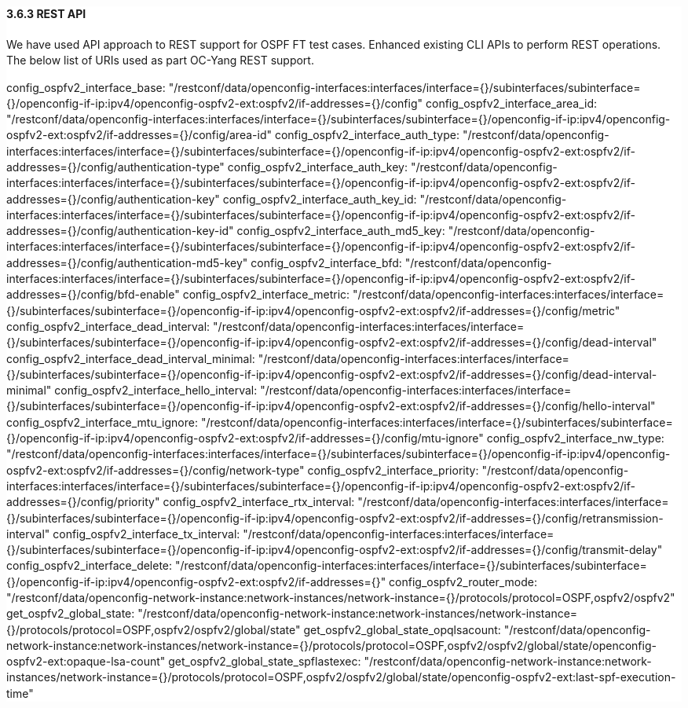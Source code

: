 #### 3.6.3 REST API
We have used API approach to REST support for OSPF FT test cases. Enhanced existing CLI APIs to perform REST operations. The below list of URIs used as part OC-Yang REST support.

config_ospfv2_interface_base: "/restconf/data/openconfig-interfaces:interfaces/interface={}/subinterfaces/subinterface={}/openconfig-if-ip:ipv4/openconfig-ospfv2-ext:ospfv2/if-addresses={}/config"
config_ospfv2_interface_area_id: "/restconf/data/openconfig-interfaces:interfaces/interface={}/subinterfaces/subinterface={}/openconfig-if-ip:ipv4/openconfig-ospfv2-ext:ospfv2/if-addresses={}/config/area-id"
config_ospfv2_interface_auth_type: "/restconf/data/openconfig-interfaces:interfaces/interface={}/subinterfaces/subinterface={}/openconfig-if-ip:ipv4/openconfig-ospfv2-ext:ospfv2/if-addresses={}/config/authentication-type"
config_ospfv2_interface_auth_key: "/restconf/data/openconfig-interfaces:interfaces/interface={}/subinterfaces/subinterface={}/openconfig-if-ip:ipv4/openconfig-ospfv2-ext:ospfv2/if-addresses={}/config/authentication-key"
config_ospfv2_interface_auth_key_id: "/restconf/data/openconfig-interfaces:interfaces/interface={}/subinterfaces/subinterface={}/openconfig-if-ip:ipv4/openconfig-ospfv2-ext:ospfv2/if-addresses={}/config/authentication-key-id"
config_ospfv2_interface_auth_md5_key: "/restconf/data/openconfig-interfaces:interfaces/interface={}/subinterfaces/subinterface={}/openconfig-if-ip:ipv4/openconfig-ospfv2-ext:ospfv2/if-addresses={}/config/authentication-md5-key"
config_ospfv2_interface_bfd: "/restconf/data/openconfig-interfaces:interfaces/interface={}/subinterfaces/subinterface={}/openconfig-if-ip:ipv4/openconfig-ospfv2-ext:ospfv2/if-addresses={}/config/bfd-enable"
config_ospfv2_interface_metric: "/restconf/data/openconfig-interfaces:interfaces/interface={}/subinterfaces/subinterface={}/openconfig-if-ip:ipv4/openconfig-ospfv2-ext:ospfv2/if-addresses={}/config/metric"
config_ospfv2_interface_dead_interval: "/restconf/data/openconfig-interfaces:interfaces/interface={}/subinterfaces/subinterface={}/openconfig-if-ip:ipv4/openconfig-ospfv2-ext:ospfv2/if-addresses={}/config/dead-interval"
config_ospfv2_interface_dead_interval_minimal: "/restconf/data/openconfig-interfaces:interfaces/interface={}/subinterfaces/subinterface={}/openconfig-if-ip:ipv4/openconfig-ospfv2-ext:ospfv2/if-addresses={}/config/dead-interval-minimal"
config_ospfv2_interface_hello_interval: "/restconf/data/openconfig-interfaces:interfaces/interface={}/subinterfaces/subinterface={}/openconfig-if-ip:ipv4/openconfig-ospfv2-ext:ospfv2/if-addresses={}/config/hello-interval"
config_ospfv2_interface_mtu_ignore: "/restconf/data/openconfig-interfaces:interfaces/interface={}/subinterfaces/subinterface={}/openconfig-if-ip:ipv4/openconfig-ospfv2-ext:ospfv2/if-addresses={}/config/mtu-ignore"
config_ospfv2_interface_nw_type: "/restconf/data/openconfig-interfaces:interfaces/interface={}/subinterfaces/subinterface={}/openconfig-if-ip:ipv4/openconfig-ospfv2-ext:ospfv2/if-addresses={}/config/network-type"
config_ospfv2_interface_priority: "/restconf/data/openconfig-interfaces:interfaces/interface={}/subinterfaces/subinterface={}/openconfig-if-ip:ipv4/openconfig-ospfv2-ext:ospfv2/if-addresses={}/config/priority"
config_ospfv2_interface_rtx_interval: "/restconf/data/openconfig-interfaces:interfaces/interface={}/subinterfaces/subinterface={}/openconfig-if-ip:ipv4/openconfig-ospfv2-ext:ospfv2/if-addresses={}/config/retransmission-interval"
config_ospfv2_interface_tx_interval: "/restconf/data/openconfig-interfaces:interfaces/interface={}/subinterfaces/subinterface={}/openconfig-if-ip:ipv4/openconfig-ospfv2-ext:ospfv2/if-addresses={}/config/transmit-delay"
config_ospfv2_interface_delete: "/restconf/data/openconfig-interfaces:interfaces/interface={}/subinterfaces/subinterface={}/openconfig-if-ip:ipv4/openconfig-ospfv2-ext:ospfv2/if-addresses={}"
config_ospfv2_router_mode: "/restconf/data/openconfig-network-instance:network-instances/network-instance={}/protocols/protocol=OSPF,ospfv2/ospfv2"
get_ospfv2_global_state: "/restconf/data/openconfig-network-instance:network-instances/network-instance={}/protocols/protocol=OSPF,ospfv2/ospfv2/global/state"
get_ospfv2_global_state_opqlsacount: "/restconf/data/openconfig-network-instance:network-instances/network-instance={}/protocols/protocol=OSPF,ospfv2/ospfv2/global/state/openconfig-ospfv2-ext:opaque-lsa-count"
get_ospfv2_global_state_spflastexec: "/restconf/data/openconfig-network-instance:network-instances/network-instance={}/protocols/protocol=OSPF,ospfv2/ospfv2/global/state/openconfig-ospfv2-ext:last-spf-execution-time"